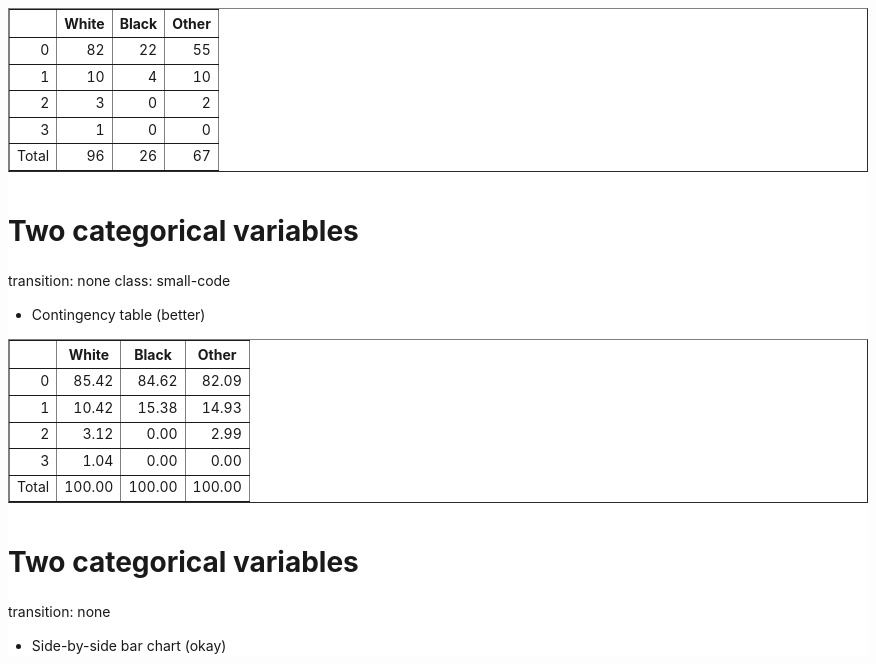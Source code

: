 <table border=1>
<tr> <th>  </th> <th> White </th> <th> Black </th> <th> Other </th>  </tr>
  <tr> <td align="right"> 0 </td> <td align="right"> 82 </td> <td align="right"> 22 </td> <td align="right"> 55 </td> </tr>
  <tr> <td align="right"> 1 </td> <td align="right"> 10 </td> <td align="right"> 4 </td> <td align="right"> 10 </td> </tr>
  <tr> <td align="right"> 2 </td> <td align="right"> 3 </td> <td align="right"> 0 </td> <td align="right"> 2 </td> </tr>
  <tr> <td align="right"> 3 </td> <td align="right"> 1 </td> <td align="right"> 0 </td> <td align="right"> 0 </td> </tr>
  <tr> <td align="right"> Total </td> <td align="right"> 96 </td> <td align="right"> 26 </td> <td align="right"> 67 </td> </tr>
   </table>


Two categorical variables
========================================================
transition: none
class: small-code

* Contingency table (better)

<table border=1>
<tr> <th>  </th> <th> White </th> <th> Black </th> <th> Other </th>  </tr>
  <tr> <td align="right"> 0 </td> <td align="right"> 85.42 </td> <td align="right"> 84.62 </td> <td align="right"> 82.09 </td> </tr>
  <tr> <td align="right"> 1 </td> <td align="right"> 10.42 </td> <td align="right"> 15.38 </td> <td align="right"> 14.93 </td> </tr>
  <tr> <td align="right"> 2 </td> <td align="right"> 3.12 </td> <td align="right"> 0.00 </td> <td align="right"> 2.99 </td> </tr>
  <tr> <td align="right"> 3 </td> <td align="right"> 1.04 </td> <td align="right"> 0.00 </td> <td align="right"> 0.00 </td> </tr>
  <tr> <td align="right"> Total </td> <td align="right"> 100.00 </td> <td align="right"> 100.00 </td> <td align="right"> 100.00 </td> </tr>
   </table>


Two categorical variables
========================================================
transition: none

* Side-by-side bar chart (okay)
